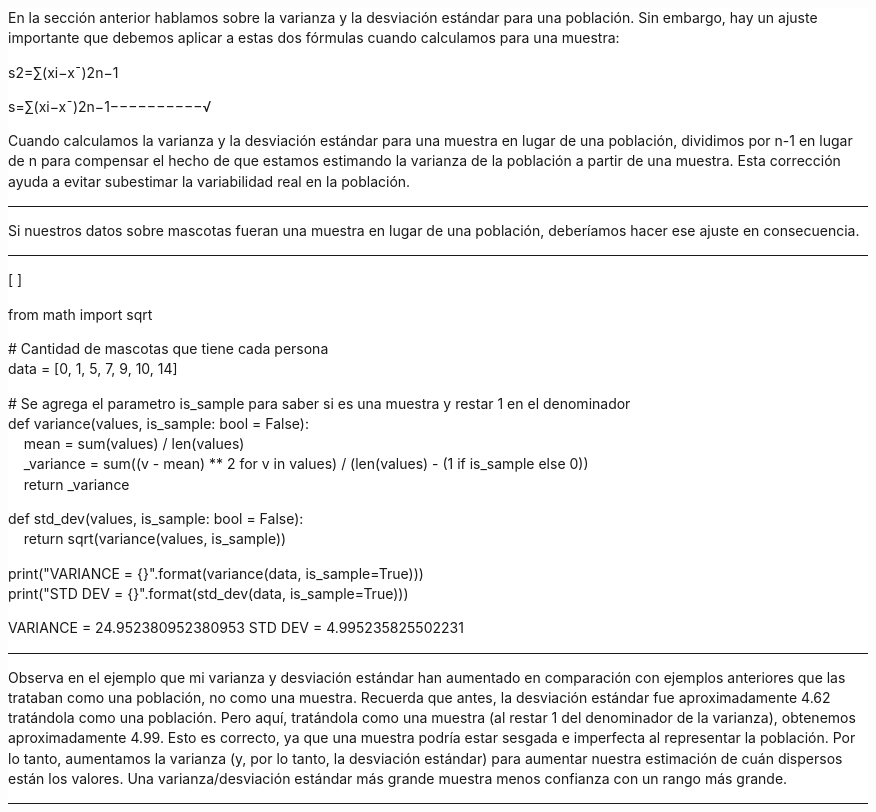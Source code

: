 
En la sección anterior hablamos sobre la varianza y la desviación estándar para una población. Sin embargo, hay un ajuste importante que debemos aplicar a estas dos fórmulas cuando calculamos para una muestra:

s2=∑(xi−x¯)2n−1

s=∑(xi−x¯)2n−1−−−−−−−−−−√

Cuando calculamos la varianza y la desviación estándar para una muestra en lugar de una población, dividimos por n-1 en lugar de n para compensar el hecho de que estamos estimando la varianza de la población a partir de una muestra. Esta corrección ayuda a evitar subestimar la variabilidad real en la población.

---

Si nuestros datos sobre mascotas fueran una muestra en lugar de una población, deberíamos hacer ese ajuste en consecuencia.

---

[ ]

from math import sqrt  
  
# Cantidad de mascotas que tiene cada persona  
data = [0, 1, 5, 7, 9, 10, 14]  
  
# Se agrega el parametro is_sample para saber si es una muestra y restar 1 en el denominador  
def variance(values, is_sample: bool = False):  
    mean = sum(values) / len(values)  
    _variance = sum((v - mean) ** 2 for v in values) / (len(values) - (1 if is_sample else 0))  
    return _variance  
  
  
def std_dev(values, is_sample: bool = False):  
    return sqrt(variance(values, is_sample))  
  
  
print("VARIANCE = {}".format(variance(data, is_sample=True)))  
print("STD DEV = {}".format(std_dev(data, is_sample=True)))  

VARIANCE = 24.952380952380953
STD DEV = 4.995235825502231

---

Observa en el ejemplo que mi varianza y desviación estándar han aumentado en comparación con ejemplos anteriores que las trataban como una población, no como una muestra. Recuerda que antes, la desviación estándar fue aproximadamente 4.62 tratándola como una población. Pero aquí, tratándola como una muestra (al restar 1 del denominador de la varianza), obtenemos aproximadamente 4.99. Esto es correcto, ya que una muestra podría estar sesgada e imperfecta al representar la población. Por lo tanto, aumentamos la varianza (y, por lo tanto, la desviación estándar) para aumentar nuestra estimación de cuán dispersos están los valores. Una varianza/desviación estándar más grande muestra menos confianza con un rango más grande.

---